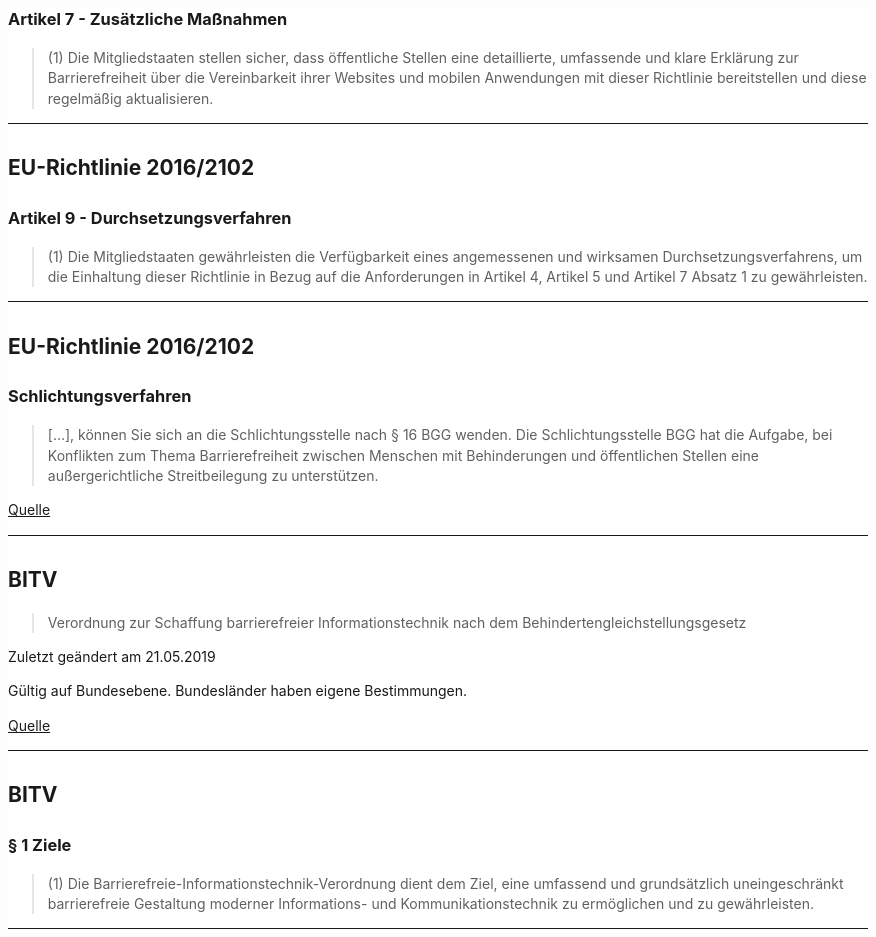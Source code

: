 ### Artikel 7 - Zusätzliche Maßnahmen

> (1) Die Mitgliedstaaten stellen sicher, dass öffentliche Stellen eine detaillierte, umfassende und klare Erklärung zur Barrierefreiheit über die Vereinbarkeit ihrer Websites und mobilen Anwendungen mit dieser Richtlinie bereitstellen und diese regelmäßig aktualisieren.

---

## EU-Richtlinie 2016/2102

### Artikel 9 - Durchsetzungsverfahren

> (1) Die Mitgliedstaaten gewährleisten die Verfügbarkeit eines angemessenen und wirksamen Durchsetzungsverfahrens, um die Einhaltung dieser Richtlinie in Bezug auf die Anforderungen in Artikel 4, Artikel 5 und Artikel 7 Absatz 1 zu gewährleisten.

---

## EU-Richtlinie 2016/2102

### Schlichtungsverfahren

> […], können Sie sich an die Schlichtungsstelle nach § 16 BGG wenden. Die Schlichtungsstelle BGG hat die Aufgabe, bei Konflikten zum Thema Barrierefreiheit zwischen Menschen mit Behinderungen und öffentlichen Stellen eine außergerichtliche Streitbeilegung zu unterstützen.

[Quelle](https://www.stuttgart.de/buergerinnen-und-buerger/menschen-mit-behinderung/barrierefrei-in-stuttgart/Barrieren-melden.php)

---

## BITV

> Verordnung zur Schaffung barrierefreier Informationstechnik nach dem Behindertengleichstellungsgesetz

Zuletzt geändert am 21.05.2019

Gültig auf Bundesebene. Bundesländer haben eigene Bestimmungen.

[Quelle](https://www.gesetze-im-internet.de/bitv_2_0/BJNR184300011.html)

---

## BITV

### § 1 Ziele

> (1) Die Barrierefreie-Informationstechnik-Verordnung dient dem Ziel, eine umfassend und grundsätzlich uneingeschränkt barrierefreie Gestaltung moderner Informations- und Kommunikationstechnik zu ermöglichen und zu gewährleisten.

---

